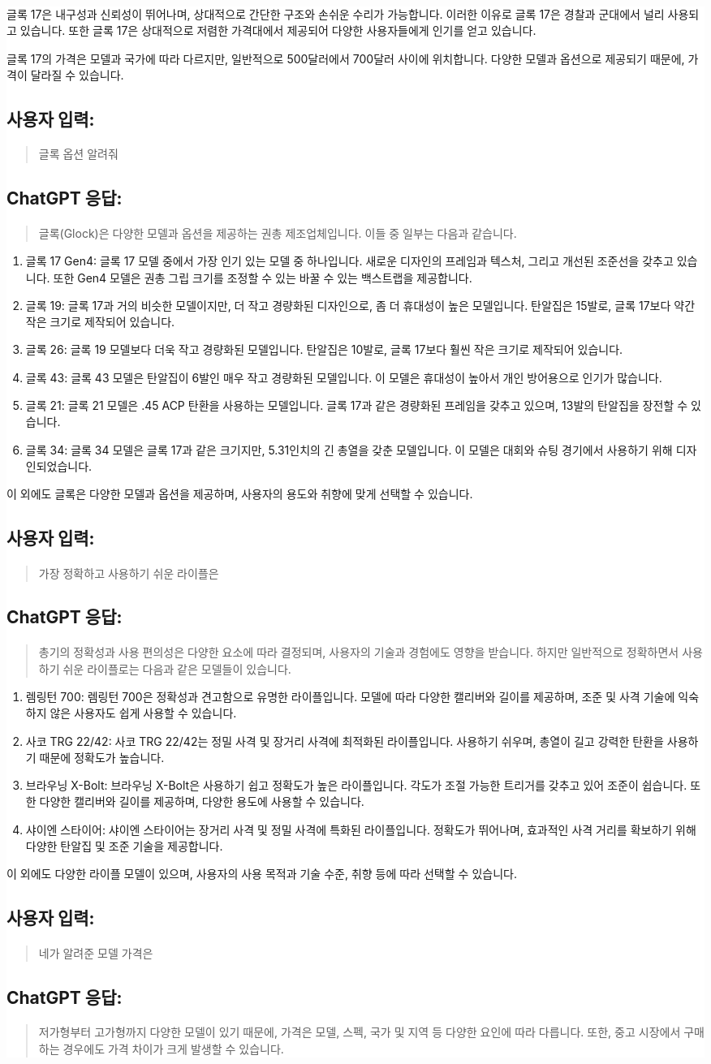 글록 17은 내구성과 신뢰성이 뛰어나며, 상대적으로 간단한 구조와 손쉬운 수리가 가능합니다. 이러한 이유로 글록 17은 경찰과 군대에서 널리 사용되고 있습니다. 또한 글록 17은 상대적으로 저렴한 가격대에서 제공되어 다양한 사용자들에게 인기를 얻고 있습니다. 

글록 17의 가격은 모델과 국가에 따라 다르지만, 일반적으로 500달러에서 700달러 사이에 위치합니다. 다양한 모델과 옵션으로 제공되기 때문에, 가격이 달라질 수 있습니다.

## 사용자 입력:
> 글록 옵션 알려줘

## ChatGPT 응답:
> 글록(Glock)은 다양한 모델과 옵션을 제공하는 권총 제조업체입니다. 이들 중 일부는 다음과 같습니다.

1. 글록 17 Gen4: 글록 17 모델 중에서 가장 인기 있는 모델 중 하나입니다. 새로운 디자인의 프레임과 텍스처, 그리고 개선된 조준선을 갖추고 있습니다. 또한 Gen4 모델은 권총 그립 크기를 조정할 수 있는 바꿀 수 있는 백스트랩을 제공합니다.

2. 글록 19: 글록 17과 거의 비슷한 모델이지만, 더 작고 경량화된 디자인으로, 좀 더 휴대성이 높은 모델입니다. 탄알집은 15발로, 글록 17보다 약간 작은 크기로 제작되어 있습니다.

3. 글록 26: 글록 19 모델보다 더욱 작고 경량화된 모델입니다. 탄알집은 10발로, 글록 17보다 훨씬 작은 크기로 제작되어 있습니다.

4. 글록 43: 글록 43 모델은 탄알집이 6발인 매우 작고 경량화된 모델입니다. 이 모델은 휴대성이 높아서 개인 방어용으로 인기가 많습니다.

5. 글록 21: 글록 21 모델은 .45 ACP 탄환을 사용하는 모델입니다. 글록 17과 같은 경량화된 프레임을 갖추고 있으며, 13발의 탄알집을 장전할 수 있습니다.

6. 글록 34: 글록 34 모델은 글록 17과 같은 크기지만, 5.31인치의 긴 총열을 갖춘 모델입니다. 이 모델은 대회와 슈팅 경기에서 사용하기 위해 디자인되었습니다.

이 외에도 글록은 다양한 모델과 옵션을 제공하며, 사용자의 용도와 취향에 맞게 선택할 수 있습니다.

## 사용자 입력:
> 가장 정확하고 사용하기 쉬운 라이플은

## ChatGPT 응답:
> 총기의 정확성과 사용 편의성은 다양한 요소에 따라 결정되며, 사용자의 기술과 경험에도 영향을 받습니다. 하지만 일반적으로 정확하면서 사용하기 쉬운 라이플로는 다음과 같은 모델들이 있습니다.

1. 렘링턴 700: 렘링턴 700은 정확성과 견고함으로 유명한 라이플입니다. 모델에 따라 다양한 캘리버와 길이를 제공하며, 조준 및 사격 기술에 익숙하지 않은 사용자도 쉽게 사용할 수 있습니다.

2. 사코 TRG 22/42: 사코 TRG 22/42는 정밀 사격 및 장거리 사격에 최적화된 라이플입니다. 사용하기 쉬우며, 총열이 길고 강력한 탄환을 사용하기 때문에 정확도가 높습니다.

3. 브라우닝 X-Bolt: 브라우닝 X-Bolt은 사용하기 쉽고 정확도가 높은 라이플입니다. 각도가 조절 가능한 트리거를 갖추고 있어 조준이 쉽습니다. 또한 다양한 캘리버와 길이를 제공하며, 다양한 용도에 사용할 수 있습니다.

4. 샤이엔 스타이어: 샤이엔 스타이어는 장거리 사격 및 정밀 사격에 특화된 라이플입니다. 정확도가 뛰어나며, 효과적인 사격 거리를 확보하기 위해 다양한 탄알집 및 조준 기술을 제공합니다.

이 외에도 다양한 라이플 모델이 있으며, 사용자의 사용 목적과 기술 수준, 취향 등에 따라 선택할 수 있습니다.

## 사용자 입력:
> 네가 알려준 모델 가격은

## ChatGPT 응답:
> 저가형부터 고가형까지 다양한 모델이 있기 때문에, 가격은 모델, 스펙, 국가 및 지역 등 다양한 요인에 따라 다릅니다. 또한, 중고 시장에서 구매하는 경우에도 가격 차이가 크게 발생할 수 있습니다. 
